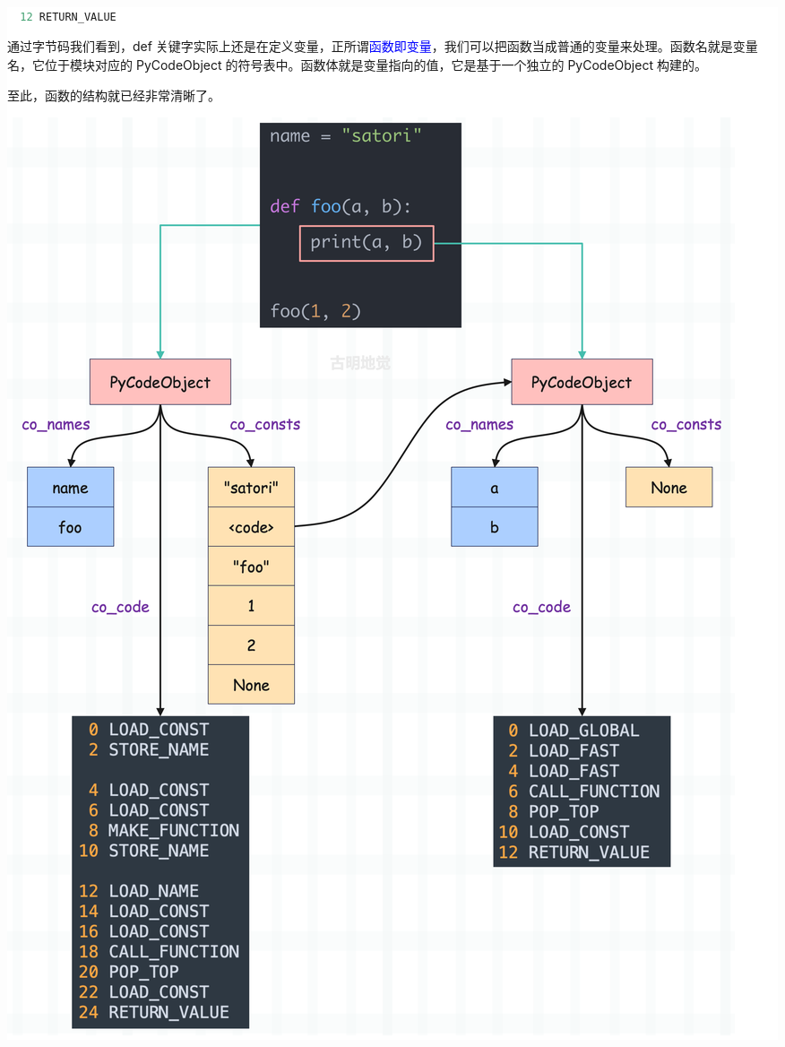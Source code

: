 ~~~C
  12 RETURN_VALUE
~~~

通过字节码我们看到，def 关键字实际上还是在定义变量，正所谓<font color="blue">函数即变量</font>，我们可以把函数当成普通的变量来处理。函数名就是变量名，它位于模块对应的 PyCodeObject 的符号表中。函数体就是变量指向的值，它是基于一个独立的 PyCodeObject 构建的。

至此，函数的结构就已经非常清晰了。

![](./images/212.png)
